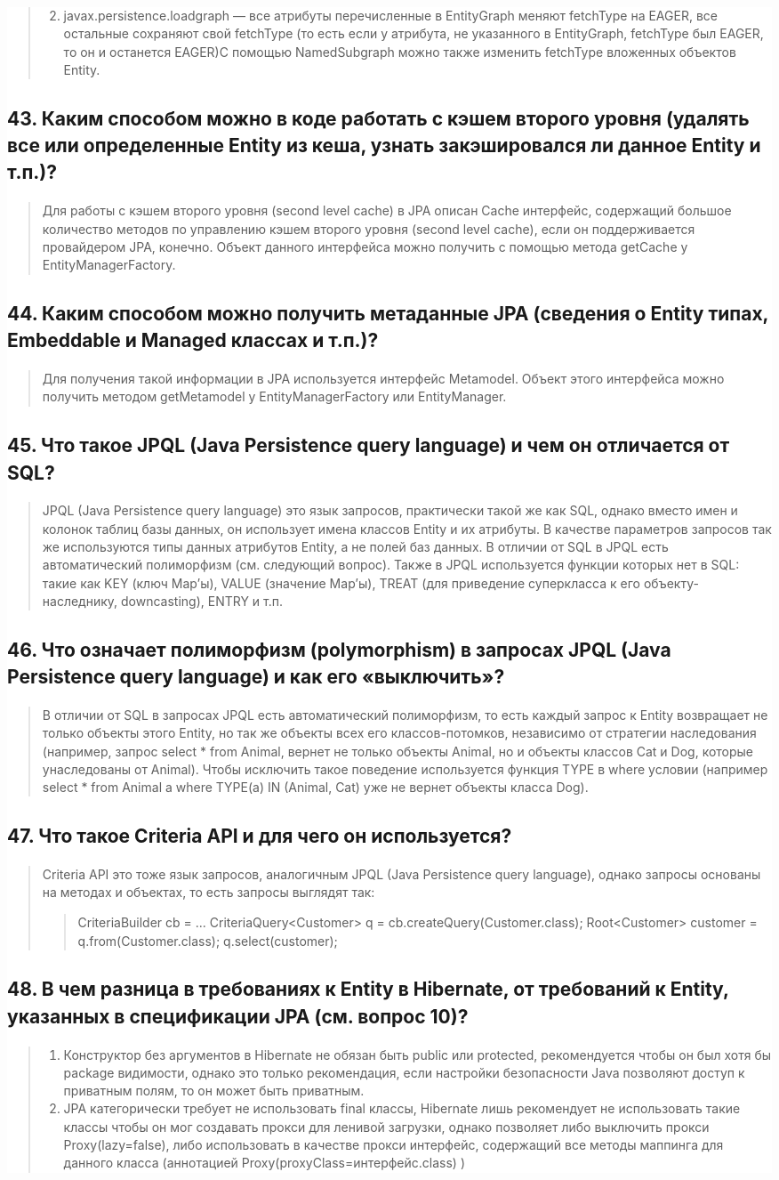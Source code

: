 > 2) javax.persistence.loadgraph — все атрибуты перечисленные в EntityGraph меняют fetchType на EAGER, все остальные сохраняют свой fetchType (то есть если у атрибута, не указанного в EntityGraph, fetchType был EAGER, то он и останется EAGER)С помощью NamedSubgraph можно также изменить fetchType вложенных объектов Entity.

## 43. Каким способом можно в коде работать с кэшем второго уровня (удалять все или определенные Entity из кеша, узнать закэшировался ли данное Entity и т.п.)?
>Для работы с кэшем второго уровня (second level cache) в JPA описан Cache интерфейс, содержащий большое количество методов по управлению кэшем второго уровня (second level cache), если он поддерживается провайдером JPA, конечно. Объект данного интерфейса можно получить с помощью метода getCache у EntityManagerFactory.

## 44. Каким способом можно получить метаданные JPA (сведения о Entity типах, Embeddable и Managed классах и т.п.)?
>Для получения такой информации в JPA используется интерфейс Metamodel. Объект этого интерфейса можно получить методом getMetamodel у EntityManagerFactory или EntityManager.

## 45. Что такое JPQL (Java Persistence query language) и чем он отличается от SQL?
>JPQL (Java Persistence query language) это язык запросов, практически такой же как SQL, однако вместо имен и колонок таблиц базы данных, он использует имена классов Entity и их атрибуты. В качестве параметров запросов так же используются типы данных атрибутов Entity, а не полей баз данных. В отличии от SQL в JPQL есть автоматический полиморфизм (см. следующий вопрос). Также в JPQL используется функции которых нет в SQL: такие как KEY (ключ Map’ы), VALUE (значение Map’ы), TREAT (для приведение суперкласса к его объекту-наследнику, downcasting), ENTRY и т.п.

## 46. Что означает полиморфизм (polymorphism) в запросах JPQL (Java Persistence query language) и как его «выключить»?
>В отличии от SQL в запросах JPQL есть автоматический полиморфизм, то есть каждый запрос к Entity возвращает не только объекты этого Entity, но так же объекты всех его классов-потомков, независимо от стратегии наследования (например, запрос select * from Animal, вернет не только объекты Animal, но и объекты классов Cat и Dog, которые унаследованы от Animal). Чтобы исключить такое поведение используется функция TYPE в where условии (например select * from Animal a where TYPE(a) IN (Animal, Cat) уже не вернет объекты класса Dog).

## 47. Что такое Criteria API и для чего он используется?
>Criteria API это тоже язык запросов, аналогичным JPQL (Java Persistence query language), однако запросы основаны на методах и объектах, то есть запросы выглядят так:
>>CriteriaBuilder cb = ...
>>CriteriaQuery&lt;Customer&gt; q = cb.createQuery(Customer.class);
>>Root&lt;Customer&gt; customer = q.from(Customer.class);
>>q.select(customer);  

## 48.  В чем разница в требованиях к Entity в Hibernate, от требований к Entity, указанных в спецификации JPA (см. вопрос 10)?
> 1) Конструктор без аргументов в Hibernate не обязан быть public или protected, рекомендуется чтобы он был хотя бы package видимости, однако это только рекомендация, если настройки безопасности Java позволяют доступ к приватным полям, то он может быть приватным.
> 2) JPA категорически требует не использовать final классы, Hibernate лишь рекомендует не использовать такие классы чтобы он мог создавать прокси для ленивой загрузки, однако позволяет либо выключить прокси Proxy(lazy=false), либо использовать в качестве прокси интерфейс, содержащий все методы маппинга для данного класса (аннотацией Proxy(proxyClass=интерфейс.class) )
